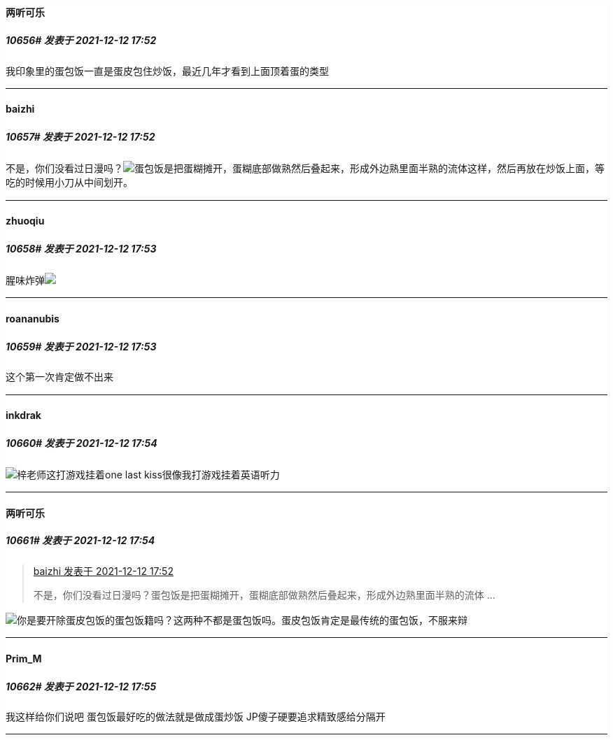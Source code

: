 ####  两听可乐  
##### 10656#       发表于 2021-12-12 17:52

我印象里的蛋包饭一直是蛋皮包住炒饭，最近几年才看到上面顶着蛋的类型

*****

####  baizhi  
##### 10657#       发表于 2021-12-12 17:52

不是，你们没看过日漫吗？<img src="https://static.saraba1st.com/image/smiley/face2017/001.png" referrerpolicy="no-referrer">蛋包饭是把蛋糊摊开，蛋糊底部做熟然后叠起来，形成外边熟里面半熟的流体这样，然后再放在炒饭上面，等吃的时候用小刀从中间划开。

*****

####  zhuoqiu  
##### 10658#       发表于 2021-12-12 17:53

腥味炸弹<img src="https://static.saraba1st.com/image/smiley/face2017/169.gif" referrerpolicy="no-referrer">

*****

####  roananubis  
##### 10659#       发表于 2021-12-12 17:53

这个第一次肯定做不出来

*****

####  inkdrak  
##### 10660#       发表于 2021-12-12 17:54

<img src="https://static.saraba1st.com/image/smiley/face2017/067.png" referrerpolicy="no-referrer">梓老师这打游戏挂着one last kiss很像我打游戏挂着英语听力

*****

####  两听可乐  
##### 10661#       发表于 2021-12-12 17:54

<blockquote><a href="httphttps://bbs.saraba1st.com/2b/forum.php?mod=redirect&amp;goto=findpost&amp;pid=53908137&amp;ptid=2041291" target="_blank">baizhi 发表于 2021-12-12 17:52</a>

不是，你们没看过日漫吗？蛋包饭是把蛋糊摊开，蛋糊底部做熟然后叠起来，形成外边熟里面半熟的流体 ...</blockquote>
<img src="https://static.saraba1st.com/image/smiley/face2017/067.png" referrerpolicy="no-referrer">你是要开除蛋皮包饭的蛋包饭籍吗？这两种不都是蛋包饭吗。蛋皮包饭肯定是最传统的蛋包饭，不服来辩

*****

####  Prim_M  
##### 10662#       发表于 2021-12-12 17:55

我这样给你们说吧 蛋包饭最好吃的做法就是做成蛋炒饭 JP傻子硬要追求精致感给分隔开 

*****
